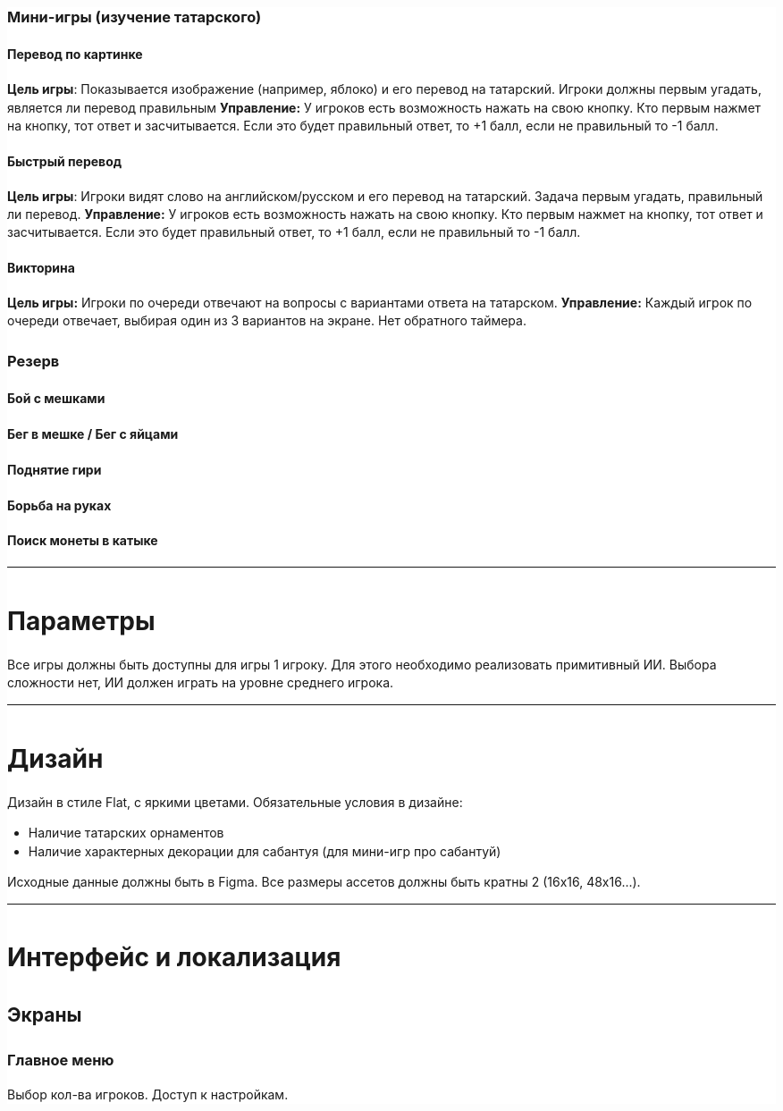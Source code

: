 ### Мини-игры (изучение татарского)
#### Перевод по картинке
**Цель игры**: Показывается изображение (например, яблоко) и его перевод на татарский. Игроки должны первым угадать, является ли перевод правильным
**Управление:** У игроков есть возможность нажать на свою кнопку. Кто первым нажмет на кнопку, тот ответ и засчитывается. Если это будет правильный ответ, то +1 балл, если не правильный то -1 балл.
#### Быстрый перевод
**Цель игры**: Игроки видят слово на английском/русском и его перевод на татарский. Задача первым угадать, правильный ли перевод.
**Управление:** У игроков есть возможность нажать на свою кнопку. Кто первым нажмет на кнопку, тот ответ и засчитывается. Если это будет правильный ответ, то +1 балл, если не правильный то -1 балл.
#### Викторина
**Цель игры:** Игроки по очереди отвечают на вопросы с вариантами ответа на татарском.
**Управление:** Каждый игрок по очереди отвечает, выбирая один из 3 вариантов на экране. Нет обратного таймера.

### Резерв
#### Бой с мешками
#### Бег в мешке / Бег с яйцами
#### Поднятие гири
#### Борьба на руках
#### Поиск монеты в катыке



--- 
# Параметры
Все игры должны быть доступны для игры 1 игроку. Для этого необходимо реализовать примитивный ИИ. Выбора сложности нет, ИИ должен играть на уровне среднего игрока.

--- 
# Дизайн
Дизайн в стиле Flat, с яркими цветами. 
Обязательные условия в дизайне:
- Наличие татарских орнаментов
- Наличие характерных декорации для сабантуя (для мини-игр про сабантуй)

Исходные данные должны быть в Figma. Все размеры ассетов должны быть кратны 2 (16x16, 48x16...).

--- 
# Интерфейс и локализация
## Экраны

### Главное меню
Выбор кол-ва игроков. Доступ к настройкам.
